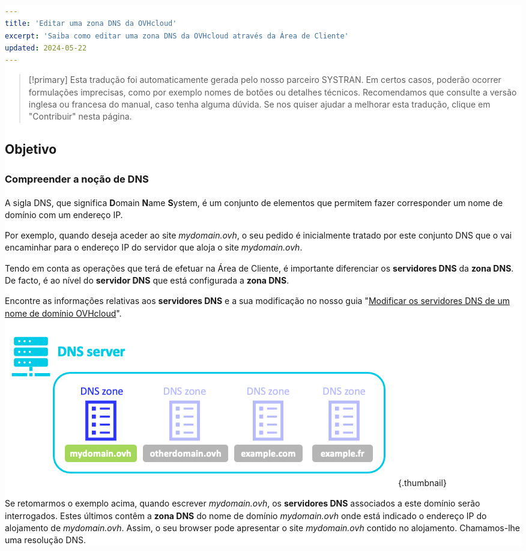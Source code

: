 ```yaml
---
title: 'Editar uma zona DNS da OVHcloud'
excerpt: 'Saiba como editar uma zona DNS da OVHcloud através da Área de Cliente'
updated: 2024-05-22
---
```


> [!primary]
> Esta tradução foi automaticamente gerada pelo nosso parceiro SYSTRAN. Em certos casos, poderão ocorrer formulações imprecisas, como por exemplo nomes de botões ou detalhes técnicos. Recomendamos que consulte a versão inglesa ou francesa do manual, caso tenha alguma dúvida. Se nos quiser ajudar a melhorar esta tradução, clique em "Contribuir" nesta página.

## Objetivo

<iframe width="560" height="315" src="https://www.youtube-nocookie.com/embed/BvrUi26ShzI" frameborder="0" allow="accelerometer; autoplay; clipboard-write; encrypted-media; gyroscope; picture-in-picture" allowfullscreen></iframe>

### Compreender a noção de DNS <a name="understanddns"></a>

A sigla DNS, que significa **D**omain **N**ame **S**ystem, é um conjunto de elementos que permitem fazer corresponder um nome de domínio com um endereço IP.

Por exemplo, quando deseja aceder ao site _mydomain.ovh_, o seu pedido é inicialmente tratado por este conjunto DNS que o vai encaminhar para o endereço IP do servidor que aloja o site _mydomain.ovh_.

Tendo em conta as operações que terá de efetuar na Área de Cliente, é importante diferenciar os **servidores DNS** da **zona DNS**. De facto, é ao nível do **servidor DNS** que está configurada a **zona DNS**.

Encontre as informações relativas aos **servidores DNS** e a sua modificação no nosso guia "[Modificar os servidores DNS de um nome de domínio OVHcloud](/pages/web_cloud/domains/dns_server_general_information)".

![DNS](images/dns-server.png){.thumbnail}

Se retomarmos o exemplo acima, quando escrever _mydomain.ovh_, os **servidores DNS** associados a este domínio serão interrogados. Estes últimos contêm a **zona DNS** do nome de domínio _mydomain.ovh_ onde está indicado o endereço IP do alojamento de _mydomain.ovh_. Assim, o seu browser pode apresentar o site _mydomain.ovh_ contido no alojamento. Chamamos-lhe uma resolução DNS.
